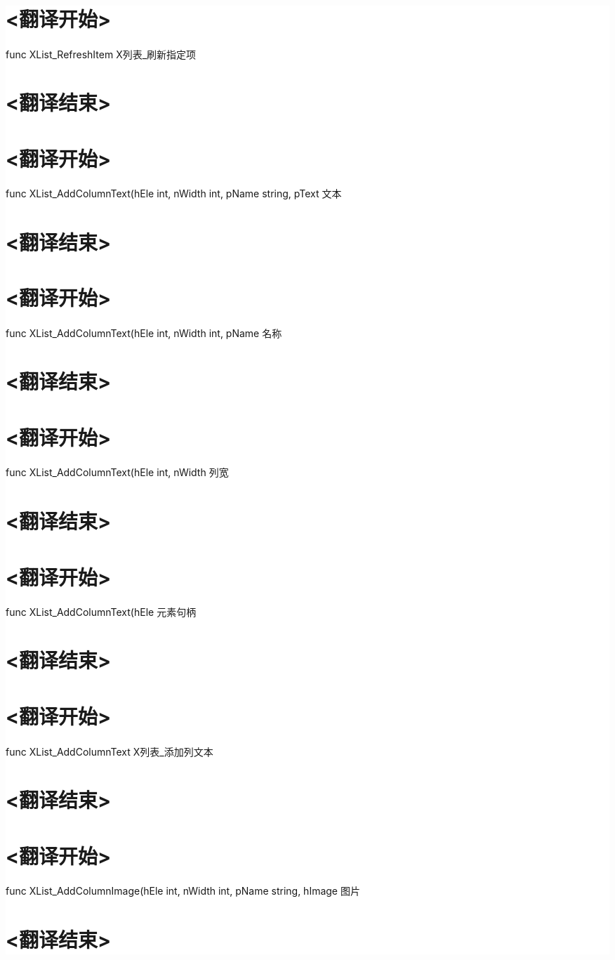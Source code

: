 # <翻译开始>
func XList_RefreshItem
X列表_刷新指定项
# <翻译结束>


# <翻译开始>
func XList_AddColumnText(hEle int, nWidth int, pName string, pText
文本
# <翻译结束>

# <翻译开始>
func XList_AddColumnText(hEle int, nWidth int, pName
名称
# <翻译结束>

# <翻译开始>
func XList_AddColumnText(hEle int, nWidth
列宽
# <翻译结束>

# <翻译开始>
func XList_AddColumnText(hEle
元素句柄
# <翻译结束>

# <翻译开始>
func XList_AddColumnText
X列表_添加列文本
# <翻译结束>


# <翻译开始>
func XList_AddColumnImage(hEle int, nWidth int, pName string, hImage
图片
# <翻译结束>
